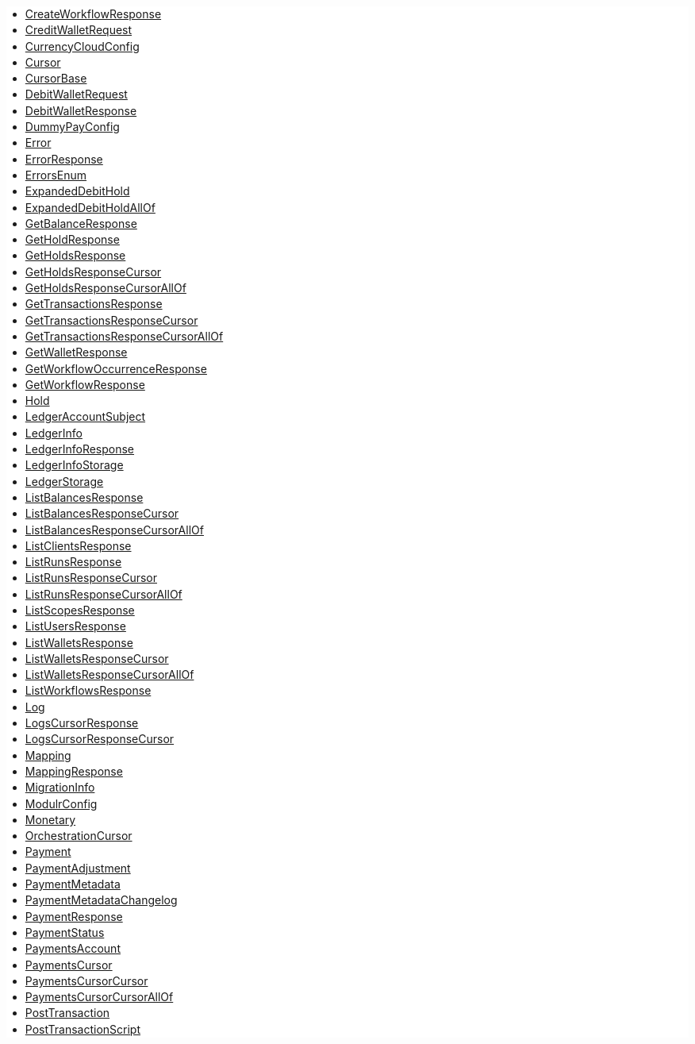 - [CreateWorkflowResponse](docs/Model/CreateWorkflowResponse.md)
- [CreditWalletRequest](docs/Model/CreditWalletRequest.md)
- [CurrencyCloudConfig](docs/Model/CurrencyCloudConfig.md)
- [Cursor](docs/Model/Cursor.md)
- [CursorBase](docs/Model/CursorBase.md)
- [DebitWalletRequest](docs/Model/DebitWalletRequest.md)
- [DebitWalletResponse](docs/Model/DebitWalletResponse.md)
- [DummyPayConfig](docs/Model/DummyPayConfig.md)
- [Error](docs/Model/Error.md)
- [ErrorResponse](docs/Model/ErrorResponse.md)
- [ErrorsEnum](docs/Model/ErrorsEnum.md)
- [ExpandedDebitHold](docs/Model/ExpandedDebitHold.md)
- [ExpandedDebitHoldAllOf](docs/Model/ExpandedDebitHoldAllOf.md)
- [GetBalanceResponse](docs/Model/GetBalanceResponse.md)
- [GetHoldResponse](docs/Model/GetHoldResponse.md)
- [GetHoldsResponse](docs/Model/GetHoldsResponse.md)
- [GetHoldsResponseCursor](docs/Model/GetHoldsResponseCursor.md)
- [GetHoldsResponseCursorAllOf](docs/Model/GetHoldsResponseCursorAllOf.md)
- [GetTransactionsResponse](docs/Model/GetTransactionsResponse.md)
- [GetTransactionsResponseCursor](docs/Model/GetTransactionsResponseCursor.md)
- [GetTransactionsResponseCursorAllOf](docs/Model/GetTransactionsResponseCursorAllOf.md)
- [GetWalletResponse](docs/Model/GetWalletResponse.md)
- [GetWorkflowOccurrenceResponse](docs/Model/GetWorkflowOccurrenceResponse.md)
- [GetWorkflowResponse](docs/Model/GetWorkflowResponse.md)
- [Hold](docs/Model/Hold.md)
- [LedgerAccountSubject](docs/Model/LedgerAccountSubject.md)
- [LedgerInfo](docs/Model/LedgerInfo.md)
- [LedgerInfoResponse](docs/Model/LedgerInfoResponse.md)
- [LedgerInfoStorage](docs/Model/LedgerInfoStorage.md)
- [LedgerStorage](docs/Model/LedgerStorage.md)
- [ListBalancesResponse](docs/Model/ListBalancesResponse.md)
- [ListBalancesResponseCursor](docs/Model/ListBalancesResponseCursor.md)
- [ListBalancesResponseCursorAllOf](docs/Model/ListBalancesResponseCursorAllOf.md)
- [ListClientsResponse](docs/Model/ListClientsResponse.md)
- [ListRunsResponse](docs/Model/ListRunsResponse.md)
- [ListRunsResponseCursor](docs/Model/ListRunsResponseCursor.md)
- [ListRunsResponseCursorAllOf](docs/Model/ListRunsResponseCursorAllOf.md)
- [ListScopesResponse](docs/Model/ListScopesResponse.md)
- [ListUsersResponse](docs/Model/ListUsersResponse.md)
- [ListWalletsResponse](docs/Model/ListWalletsResponse.md)
- [ListWalletsResponseCursor](docs/Model/ListWalletsResponseCursor.md)
- [ListWalletsResponseCursorAllOf](docs/Model/ListWalletsResponseCursorAllOf.md)
- [ListWorkflowsResponse](docs/Model/ListWorkflowsResponse.md)
- [Log](docs/Model/Log.md)
- [LogsCursorResponse](docs/Model/LogsCursorResponse.md)
- [LogsCursorResponseCursor](docs/Model/LogsCursorResponseCursor.md)
- [Mapping](docs/Model/Mapping.md)
- [MappingResponse](docs/Model/MappingResponse.md)
- [MigrationInfo](docs/Model/MigrationInfo.md)
- [ModulrConfig](docs/Model/ModulrConfig.md)
- [Monetary](docs/Model/Monetary.md)
- [OrchestrationCursor](docs/Model/OrchestrationCursor.md)
- [Payment](docs/Model/Payment.md)
- [PaymentAdjustment](docs/Model/PaymentAdjustment.md)
- [PaymentMetadata](docs/Model/PaymentMetadata.md)
- [PaymentMetadataChangelog](docs/Model/PaymentMetadataChangelog.md)
- [PaymentResponse](docs/Model/PaymentResponse.md)
- [PaymentStatus](docs/Model/PaymentStatus.md)
- [PaymentsAccount](docs/Model/PaymentsAccount.md)
- [PaymentsCursor](docs/Model/PaymentsCursor.md)
- [PaymentsCursorCursor](docs/Model/PaymentsCursorCursor.md)
- [PaymentsCursorCursorAllOf](docs/Model/PaymentsCursorCursorAllOf.md)
- [PostTransaction](docs/Model/PostTransaction.md)
- [PostTransactionScript](docs/Model/PostTransactionScript.md)